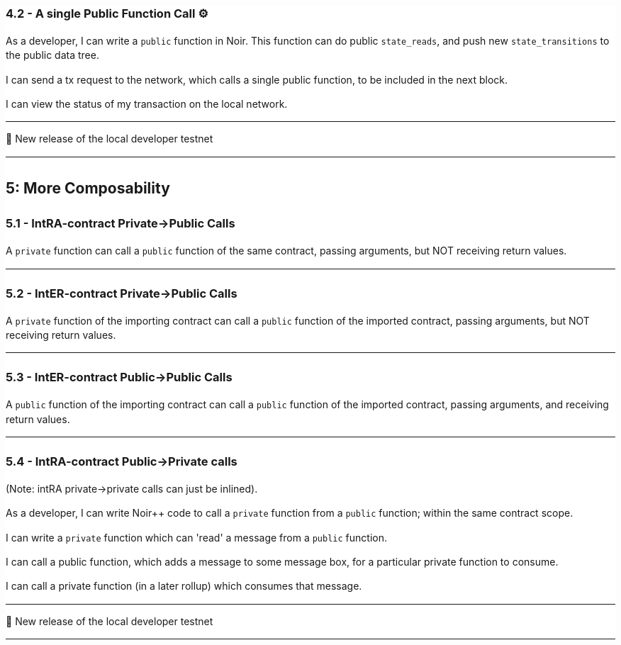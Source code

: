 
### 4.2 - A single Public Function Call ⚙️

As a developer, I can write a `public` function in Noir. This function can do public `state_reads`, and push new `state_transitions` to the public data tree.

I can send a tx request to the network, which calls a single public function, to be included in the next block.

I can view the status of my transaction on the local network.

---

:rocket: New release of the local developer testnet

---

## 5: More Composability

### 5.1 - IntRA-contract Private->Public Calls

A `private` function can call a `public` function of the same contract, passing arguments, but NOT receiving return values.

---

### 5.2 - IntER-contract Private->Public Calls

A `private` function of the importing contract can call a `public` function of the imported contract, passing arguments, but NOT receiving return values.

---

### 5.3 - IntER-contract Public->Public Calls

A `public` function of the importing contract can call a `public` function of the imported contract, passing arguments, and receiving return values.

---

### 5.4 - IntRA-contract Public->Private calls

(Note: intRA private->private calls can just be inlined).

As a developer, I can write Noir++ code to call a `private` function from a `public` function; within the same contract scope.

I can write a `private` function which can 'read' a message from a `public` function.

I can call a public function, which adds a message to some message box, for a particular private function to consume.

I can call a private function (in a later rollup) which consumes that message.

---

:rocket: New release of the local developer testnet

---
